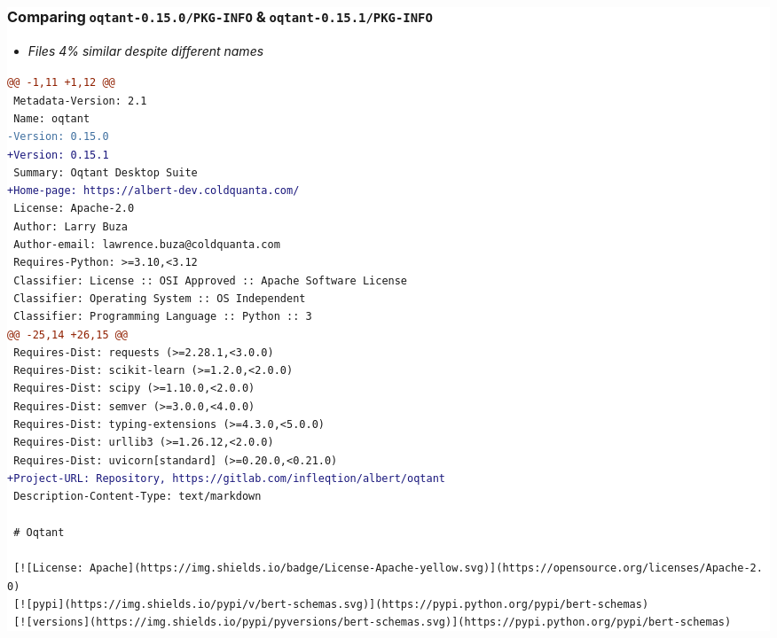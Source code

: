### Comparing `oqtant-0.15.0/PKG-INFO` & `oqtant-0.15.1/PKG-INFO`

 * *Files 4% similar despite different names*

```diff
@@ -1,11 +1,12 @@
 Metadata-Version: 2.1
 Name: oqtant
-Version: 0.15.0
+Version: 0.15.1
 Summary: Oqtant Desktop Suite
+Home-page: https://albert-dev.coldquanta.com/
 License: Apache-2.0
 Author: Larry Buza
 Author-email: lawrence.buza@coldquanta.com
 Requires-Python: >=3.10,<3.12
 Classifier: License :: OSI Approved :: Apache Software License
 Classifier: Operating System :: OS Independent
 Classifier: Programming Language :: Python :: 3
@@ -25,14 +26,15 @@
 Requires-Dist: requests (>=2.28.1,<3.0.0)
 Requires-Dist: scikit-learn (>=1.2.0,<2.0.0)
 Requires-Dist: scipy (>=1.10.0,<2.0.0)
 Requires-Dist: semver (>=3.0.0,<4.0.0)
 Requires-Dist: typing-extensions (>=4.3.0,<5.0.0)
 Requires-Dist: urllib3 (>=1.26.12,<2.0.0)
 Requires-Dist: uvicorn[standard] (>=0.20.0,<0.21.0)
+Project-URL: Repository, https://gitlab.com/infleqtion/albert/oqtant
 Description-Content-Type: text/markdown
 
 # Oqtant
 
 [![License: Apache](https://img.shields.io/badge/License-Apache-yellow.svg)](https://opensource.org/licenses/Apache-2.0)
 [![pypi](https://img.shields.io/pypi/v/bert-schemas.svg)](https://pypi.python.org/pypi/bert-schemas)
 [![versions](https://img.shields.io/pypi/pyversions/bert-schemas.svg)](https://pypi.python.org/pypi/bert-schemas)
```

